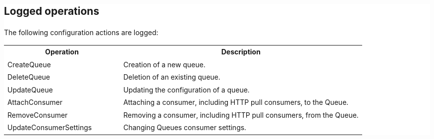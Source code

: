 ## Logged operations

The following configuration actions are logged:

<table>
  <tbody>
    <th colspan="5" rowspan="1" style="width:220px">
      Operation
    </th>
    <th colspan="5" rowspan="1">
      Description
    </th>
    <tr>
      <td colspan="5" rowspan="1">
        CreateQueue
      </td>
      <td colspan="5" rowspan="1">
        Creation of a new queue.
      </td>
    </tr>
    <tr>
      <td colspan="5" rowspan="1">
        DeleteQueue
      </td>
      <td colspan="5" rowspan="1">
        Deletion of an existing queue.
      </td>
    </tr>
    <tr>
      <td colspan="5" rowspan="1">
        UpdateQueue
      </td>
      <td colspan="5" rowspan="1">
        Updating the configuration of a queue.
      </td>
    </tr>
    <tr>
      <td colspan="5" rowspan="1">
        AttachConsumer
      </td>
      <td colspan="5" rowspan="1">
        Attaching a consumer, including HTTP pull consumers, to the Queue.
      </td>
    </tr>
     <tr>
      <td colspan="5" rowspan="1">
        RemoveConsumer
      </td>
      <td colspan="5" rowspan="1">
        Removing a consumer, including HTTP pull consumers, from the Queue.
      </td>
    </tr>
     <tr>
      <td colspan="5" rowspan="1">
        UpdateConsumerSettings
      </td>
      <td colspan="5" rowspan="1">
        Changing Queues consumer settings.
      </td>
    </tr>
